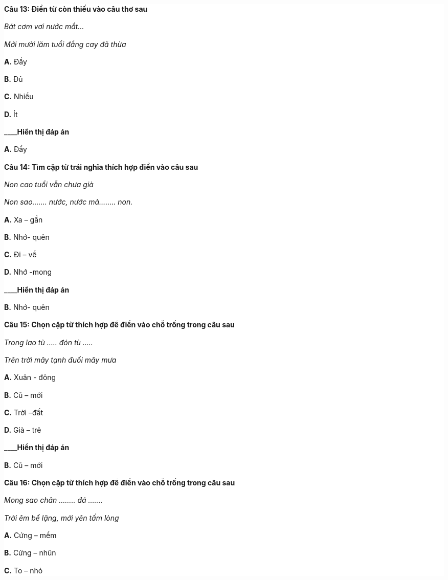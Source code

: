 **Câu 13: Điền từ còn thiếu vào câu thơ sau**

_Bát cơm vơi nước mắt…_

_Mới mười lăm tuổi đắng cay đã thừa_

**A.** Đầy

**B.** Đủ

**C.** Nhiều

**D.** Ít

____**Hiển thị đáp án**

**A.** Đầy

**Câu 14: Tìm cặp từ trái nghĩa thích hợp điền vào câu sau**

_Non cao tuổi vẫn chưa già_

_Non sao……. nước, nước mà…….. non._

**A.** Xa – gần

**B.** Nhớ- quên

**C.** Đi – về

**D.** Nhớ -mong

____**Hiển thị đáp án**

**B.** Nhớ- quên

**Câu 15: Chọn cặp từ thích hợp để điền vào chỗ trống trong câu sau**

_Trong lao tù ….. đón tù ….._

_Trên trời mây tạnh đuổi mây mưa_

**A.** Xuân - đông

**B.** Cũ – mới

**C.** Trời –đất

**D.** Già – trẻ

____**Hiển thị đáp án**

**B.** Cũ – mới

**Câu 16: Chọn cặp từ thích hợp để điền vào chỗ trống trong câu sau**

_Mong sao chân …….. đá …...._

_Trời êm bể lặng, mới yên tấm lòng_

**A.** Cứng – mềm

**B.** Cứng – nhũn

**C.** To – nhỏ

